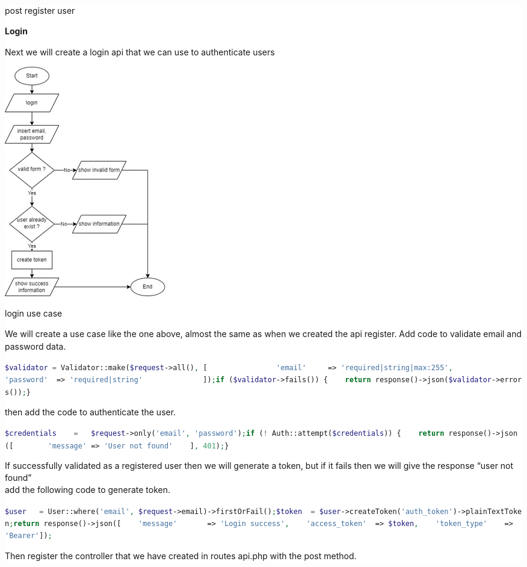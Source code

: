 post register user

**Login**

Next we will create a login api that we can use to authenticate users

![](../assets/1__T14DpugCsxSOiKbaXEwuQ.webp)

login use case

We will create a use case like the one above, almost the same as when we created the api register. Add code to validate email and password data.

```php
$validator = Validator::make($request->all(), [                'email'     => 'required|string|max:255',                'password'  => 'required|string'              ]);if ($validator->fails()) {    return response()->json($validator->errors());}
```

then add the code to authenticate the user.

```php
$credentials    =   $request->only('email', 'password');if (! Auth::attempt($credentials)) {    return response()->json([        'message' => 'User not found'    ], 401);}
```

If successfully validated as a registered user then we will generate a token, but if it fails then we will give the response “user not found”  
add the following code to generate token.

```php
$user   = User::where('email', $request->email)->firstOrFail();$token  = $user->createToken('auth_token')->plainTextToken;return response()->json([    'message'       => 'Login success',    'access_token'  => $token,    'token_type'    => 'Bearer']);
```

Then register the controller that we have created in routes api.php with the post method.
